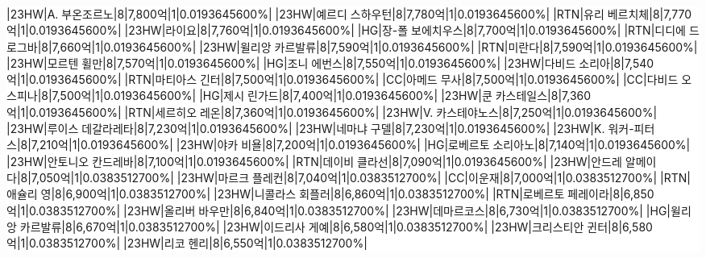 |23HW|A. 부온조르노|8|7,800억|1|0.0193645600%|
|23HW|예르디 스하우턴|8|7,780억|1|0.0193645600%|
|RTN|유리 베르치체|8|7,770억|1|0.0193645600%|
|23HW|라이요|8|7,760억|1|0.0193645600%|
|HG|장-폴 보에치우스|8|7,700억|1|0.0193645600%|
|RTN|디디에 드로그바|8|7,660억|1|0.0193645600%|
|23HW|윌리앙 카르발류|8|7,590억|1|0.0193645600%|
|RTN|미란다|8|7,590억|1|0.0193645600%|
|23HW|모르텐 휠만|8|7,570억|1|0.0193645600%|
|HG|조니 에번스|8|7,550억|1|0.0193645600%|
|23HW|다비드 소리아|8|7,540억|1|0.0193645600%|
|RTN|마티아스 긴터|8|7,500억|1|0.0193645600%|
|CC|아메드 무사|8|7,500억|1|0.0193645600%|
|CC|다비드 오스피나|8|7,500억|1|0.0193645600%|
|HG|제시 린가드|8|7,400억|1|0.0193645600%|
|23HW|쿤 카스테일스|8|7,360억|1|0.0193645600%|
|RTN|세르히오 레온|8|7,360억|1|0.0193645600%|
|23HW|V. 카스테야노스|8|7,250억|1|0.0193645600%|
|23HW|루이스 데갈라레타|8|7,230억|1|0.0193645600%|
|23HW|네마냐 구델|8|7,230억|1|0.0193645600%|
|23HW|K. 워커-피터스|8|7,210억|1|0.0193645600%|
|23HW|야카 비욜|8|7,200억|1|0.0193645600%|
|HG|로베르토 소리아노|8|7,140억|1|0.0193645600%|
|23HW|안토니오 칸드레바|8|7,100억|1|0.0193645600%|
|RTN|데이비 클라선|8|7,090억|1|0.0193645600%|
|23HW|안드레 알메이다|8|7,050억|1|0.0383512700%|
|23HW|마르크 플레컨|8|7,040억|1|0.0383512700%|
|CC|이운재|8|7,000억|1|0.0383512700%|
|RTN|애슐리 영|8|6,900억|1|0.0383512700%|
|23HW|니콜라스 회플러|8|6,860억|1|0.0383512700%|
|RTN|로베르토 페레이라|8|6,850억|1|0.0383512700%|
|23HW|올리버 바우만|8|6,840억|1|0.0383512700%|
|23HW|데마르코스|8|6,730억|1|0.0383512700%|
|HG|윌리앙 카르발류|8|6,670억|1|0.0383512700%|
|23HW|이드리사 게예|8|6,580억|1|0.0383512700%|
|23HW|크리스티안 귄터|8|6,580억|1|0.0383512700%|
|23HW|리코 헨리|8|6,550억|1|0.0383512700%|